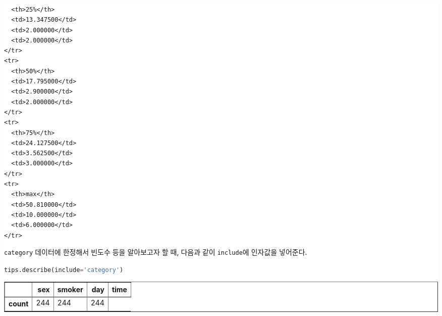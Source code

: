       <th>25%</th>
      <td>13.347500</td>
      <td>2.000000</td>
      <td>2.000000</td>
    </tr>
    <tr>
      <th>50%</th>
      <td>17.795000</td>
      <td>2.900000</td>
      <td>2.000000</td>
    </tr>
    <tr>
      <th>75%</th>
      <td>24.127500</td>
      <td>3.562500</td>
      <td>3.000000</td>
    </tr>
    <tr>
      <th>max</th>
      <td>50.810000</td>
      <td>10.000000</td>
      <td>6.000000</td>
    </tr>
  </tbody>
</table>
</div>



`category` 데이터에 한정해서 빈도수 등을 알아보고자 할 때, 다음과 같이 `include`에 인자값을 넣어준다.


```python
tips.describe(include='category')
```




<div>
<style scoped>
    .dataframe tbody tr th:only-of-type {
        vertical-align: middle;
    }

    .dataframe tbody tr th {
        vertical-align: top;
    }

    .dataframe thead th {
        text-align: right;
    }
</style>
<table border="1" class="dataframe">
  <thead>
    <tr style="text-align: right;">
      <th></th>
      <th>sex</th>
      <th>smoker</th>
      <th>day</th>
      <th>time</th>
    </tr>
  </thead>
  <tbody>
    <tr>
      <th>count</th>
      <td>244</td>
      <td>244</td>
      <td>244</td>